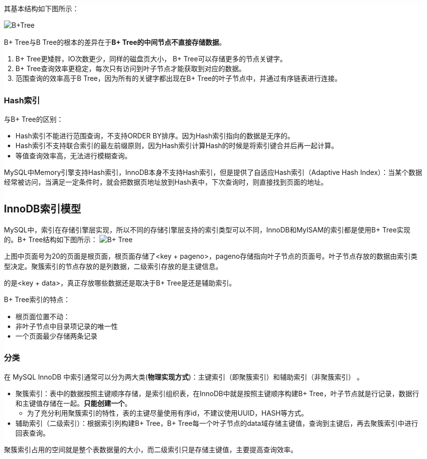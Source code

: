 其基本结构如下图所示：

![B&#43;Tree](https://blog-1251613845.cos.ap-shanghai.myqcloud.com/mysql/index/B%2BTree.jpg)



B&#43; Tree与B Tree的根本的差异在于**B&#43; Tree的中间节点不直接存储数据**。

1. B&#43; Tree更矮胖，IO次数更少，同样的磁盘页大小， B&#43; Tree可以存储更多的节点关键字。
2. B&#43; Tree查询效率更稳定，每次只有访问到叶子节点才能获取到对应的数据。
3. 范围查询的效率高于B Tree，因为所有的关键字都出现在B&#43; Tree的叶子节点中，并通过有序链表进行连接。





### Hash索引

与B&#43; Tree的区别：

- Hash索引不能进行范围查询，不支持ORDER BY排序。因为Hash索引指向的数据是无序的。
- Hash索引不支持联合索引的最左前缀原则，因为Hash索引计算Hash的时候是将索引键合并后再一起计算。
- 等值查询效率高，无法进行模糊查询。

MySQL中Memory引擎支持Hash索引，InnoDB本身不支持Hash索引，但是提供了自适应Hash索引（Adaptive Hash Index）：当某个数据经常被访问，当满足一定条件时，就会把数据页地址放到Hash表中，下次查询时，则直接找到页面的地址。




## InnoDB索引模型

MySQL中，索引在存储引擎层实现，所以不同的存储引擎层支持的索引类型可以不同，InnoDB和MyISAM的索引都是使用B&#43; Tree实现的。B&#43; Tree结构如下图所示：
![B&#43; Tree](https://blog-1251613845.cos.ap-shanghai.myqcloud.com/mysql/index/B%2B%20tree.png)

上图中页面号为20的页面是根页面，根页面存储了&lt;key &#43; pageno&gt;，pageno存储指向叶子节点的页面号。叶子节点存放的数据由索引类型决定。聚簇索引的节点存放的是列数据，二级索引存放的是主键信息。

的是&lt;key &#43; data&gt;，真正存放哪些数据还是取决于B&#43; Tree是还是辅助索引。



B&#43; Tree索引的特点：

- 根页面位置不动：
- 非叶子节点中目录项记录的唯一性
- 一个页面最少存储两条记录






### 分类
在 MySQL InnoDB 中索引通常可以分为两大类(**物理实现方式**)：主键索引（即聚簇索引）和辅助索引（非聚簇索引） 。

- 聚簇索引：表中的数据按照主键顺序存储，是索引组织表，在InnoDB中就是按照主键顺序构建B&#43; Tree，叶子节点就是行记录，数据行和主键值存储在一起。**只能创建一个**。
  - 为了充分利用聚簇索引的特性，表的主键尽量使用有序id，不建议使用UUID，HASH等方式。
- 辅助索引（二级索引）：根据索引列构建B&#43; Tree，B&#43; Tree每一个叶子节点的data域存储主键值，查询到主键后，再去聚簇索引中进行回表查询。

聚簇索引占用的空间就是整个表数据量的大小，而二级索引只是存储主键值，主要提高查询效率。

